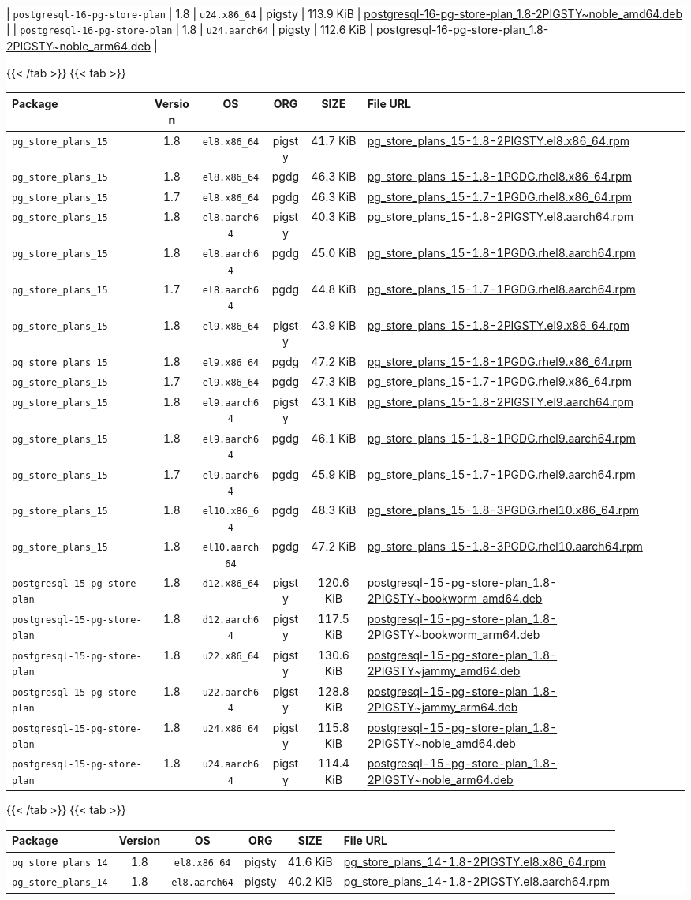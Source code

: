 | `postgresql-16-pg-store-plan` | 1.8 | `u24.x86_64` | pigsty | 113.9 KiB | [postgresql-16-pg-store-plan_1.8-2PIGSTY~noble_amd64.deb](https://repo.pigsty.io/apt/pgsql/noble/pool/main/p/pg-store-plan/postgresql-16-pg-store-plan_1.8-2PIGSTY~noble_amd64.deb) |
| `postgresql-16-pg-store-plan` | 1.8 | `u24.aarch64` | pigsty | 112.6 KiB | [postgresql-16-pg-store-plan_1.8-2PIGSTY~noble_arm64.deb](https://repo.pigsty.io/apt/pgsql/noble/pool/main/p/pg-store-plan/postgresql-16-pg-store-plan_1.8-2PIGSTY~noble_arm64.deb) |

{{< /tab >}}
{{< tab >}}

| **Package** | **Version** | **OS** | **ORG** | **SIZE** | **File URL** |
|:------------|:-----------:|:------:|:-------:|:--------:|:--------------|
| `pg_store_plans_15` | 1.8 | `el8.x86_64` | pigsty | 41.7 KiB | [pg_store_plans_15-1.8-2PIGSTY.el8.x86_64.rpm](https://repo.pigsty.io/yum/pgsql/el8.x86_64/pg_store_plans_15-1.8-2PIGSTY.el8.x86_64.rpm) |
| `pg_store_plans_15` | 1.8 | `el8.x86_64` | pgdg | 46.3 KiB | [pg_store_plans_15-1.8-1PGDG.rhel8.x86_64.rpm](https://download.postgresql.org/pub/repos/yum/15/redhat/rhel-8-x86_64/pg_store_plans_15-1.8-1PGDG.rhel8.x86_64.rpm) |
| `pg_store_plans_15` | 1.7 | `el8.x86_64` | pgdg | 46.3 KiB | [pg_store_plans_15-1.7-1PGDG.rhel8.x86_64.rpm](https://download.postgresql.org/pub/repos/yum/15/redhat/rhel-8-x86_64/pg_store_plans_15-1.7-1PGDG.rhel8.x86_64.rpm) |
| `pg_store_plans_15` | 1.8 | `el8.aarch64` | pigsty | 40.3 KiB | [pg_store_plans_15-1.8-2PIGSTY.el8.aarch64.rpm](https://repo.pigsty.io/yum/pgsql/el8.aarch64/pg_store_plans_15-1.8-2PIGSTY.el8.aarch64.rpm) |
| `pg_store_plans_15` | 1.8 | `el8.aarch64` | pgdg | 45.0 KiB | [pg_store_plans_15-1.8-1PGDG.rhel8.aarch64.rpm](https://download.postgresql.org/pub/repos/yum/15/redhat/rhel-8-aarch64/pg_store_plans_15-1.8-1PGDG.rhel8.aarch64.rpm) |
| `pg_store_plans_15` | 1.7 | `el8.aarch64` | pgdg | 44.8 KiB | [pg_store_plans_15-1.7-1PGDG.rhel8.aarch64.rpm](https://download.postgresql.org/pub/repos/yum/15/redhat/rhel-8-aarch64/pg_store_plans_15-1.7-1PGDG.rhel8.aarch64.rpm) |
| `pg_store_plans_15` | 1.8 | `el9.x86_64` | pigsty | 43.9 KiB | [pg_store_plans_15-1.8-2PIGSTY.el9.x86_64.rpm](https://repo.pigsty.io/yum/pgsql/el9.x86_64/pg_store_plans_15-1.8-2PIGSTY.el9.x86_64.rpm) |
| `pg_store_plans_15` | 1.8 | `el9.x86_64` | pgdg | 47.2 KiB | [pg_store_plans_15-1.8-1PGDG.rhel9.x86_64.rpm](https://download.postgresql.org/pub/repos/yum/15/redhat/rhel-9-x86_64/pg_store_plans_15-1.8-1PGDG.rhel9.x86_64.rpm) |
| `pg_store_plans_15` | 1.7 | `el9.x86_64` | pgdg | 47.3 KiB | [pg_store_plans_15-1.7-1PGDG.rhel9.x86_64.rpm](https://download.postgresql.org/pub/repos/yum/15/redhat/rhel-9-x86_64/pg_store_plans_15-1.7-1PGDG.rhel9.x86_64.rpm) |
| `pg_store_plans_15` | 1.8 | `el9.aarch64` | pigsty | 43.1 KiB | [pg_store_plans_15-1.8-2PIGSTY.el9.aarch64.rpm](https://repo.pigsty.io/yum/pgsql/el9.aarch64/pg_store_plans_15-1.8-2PIGSTY.el9.aarch64.rpm) |
| `pg_store_plans_15` | 1.8 | `el9.aarch64` | pgdg | 46.1 KiB | [pg_store_plans_15-1.8-1PGDG.rhel9.aarch64.rpm](https://download.postgresql.org/pub/repos/yum/15/redhat/rhel-9-aarch64/pg_store_plans_15-1.8-1PGDG.rhel9.aarch64.rpm) |
| `pg_store_plans_15` | 1.7 | `el9.aarch64` | pgdg | 45.9 KiB | [pg_store_plans_15-1.7-1PGDG.rhel9.aarch64.rpm](https://download.postgresql.org/pub/repos/yum/15/redhat/rhel-9-aarch64/pg_store_plans_15-1.7-1PGDG.rhel9.aarch64.rpm) |
| `pg_store_plans_15` | 1.8 | `el10.x86_64` | pgdg | 48.3 KiB | [pg_store_plans_15-1.8-3PGDG.rhel10.x86_64.rpm](https://download.postgresql.org/pub/repos/yum/15/redhat/rhel-10-x86_64/pg_store_plans_15-1.8-3PGDG.rhel10.x86_64.rpm) |
| `pg_store_plans_15` | 1.8 | `el10.aarch64` | pgdg | 47.2 KiB | [pg_store_plans_15-1.8-3PGDG.rhel10.aarch64.rpm](https://download.postgresql.org/pub/repos/yum/15/redhat/rhel-10-aarch64/pg_store_plans_15-1.8-3PGDG.rhel10.aarch64.rpm) |
| `postgresql-15-pg-store-plan` | 1.8 | `d12.x86_64` | pigsty | 120.6 KiB | [postgresql-15-pg-store-plan_1.8-2PIGSTY~bookworm_amd64.deb](https://repo.pigsty.io/apt/pgsql/bookworm/pool/main/p/pg-store-plan/postgresql-15-pg-store-plan_1.8-2PIGSTY~bookworm_amd64.deb) |
| `postgresql-15-pg-store-plan` | 1.8 | `d12.aarch64` | pigsty | 117.5 KiB | [postgresql-15-pg-store-plan_1.8-2PIGSTY~bookworm_arm64.deb](https://repo.pigsty.io/apt/pgsql/bookworm/pool/main/p/pg-store-plan/postgresql-15-pg-store-plan_1.8-2PIGSTY~bookworm_arm64.deb) |
| `postgresql-15-pg-store-plan` | 1.8 | `u22.x86_64` | pigsty | 130.6 KiB | [postgresql-15-pg-store-plan_1.8-2PIGSTY~jammy_amd64.deb](https://repo.pigsty.io/apt/pgsql/jammy/pool/main/p/pg-store-plan/postgresql-15-pg-store-plan_1.8-2PIGSTY~jammy_amd64.deb) |
| `postgresql-15-pg-store-plan` | 1.8 | `u22.aarch64` | pigsty | 128.8 KiB | [postgresql-15-pg-store-plan_1.8-2PIGSTY~jammy_arm64.deb](https://repo.pigsty.io/apt/pgsql/jammy/pool/main/p/pg-store-plan/postgresql-15-pg-store-plan_1.8-2PIGSTY~jammy_arm64.deb) |
| `postgresql-15-pg-store-plan` | 1.8 | `u24.x86_64` | pigsty | 115.8 KiB | [postgresql-15-pg-store-plan_1.8-2PIGSTY~noble_amd64.deb](https://repo.pigsty.io/apt/pgsql/noble/pool/main/p/pg-store-plan/postgresql-15-pg-store-plan_1.8-2PIGSTY~noble_amd64.deb) |
| `postgresql-15-pg-store-plan` | 1.8 | `u24.aarch64` | pigsty | 114.4 KiB | [postgresql-15-pg-store-plan_1.8-2PIGSTY~noble_arm64.deb](https://repo.pigsty.io/apt/pgsql/noble/pool/main/p/pg-store-plan/postgresql-15-pg-store-plan_1.8-2PIGSTY~noble_arm64.deb) |

{{< /tab >}}
{{< tab >}}

| **Package** | **Version** | **OS** | **ORG** | **SIZE** | **File URL** |
|:------------|:-----------:|:------:|:-------:|:--------:|:--------------|
| `pg_store_plans_14` | 1.8 | `el8.x86_64` | pigsty | 41.6 KiB | [pg_store_plans_14-1.8-2PIGSTY.el8.x86_64.rpm](https://repo.pigsty.io/yum/pgsql/el8.x86_64/pg_store_plans_14-1.8-2PIGSTY.el8.x86_64.rpm) |
| `pg_store_plans_14` | 1.8 | `el8.aarch64` | pigsty | 40.2 KiB | [pg_store_plans_14-1.8-2PIGSTY.el8.aarch64.rpm](https://repo.pigsty.io/yum/pgsql/el8.aarch64/pg_store_plans_14-1.8-2PIGSTY.el8.aarch64.rpm) |